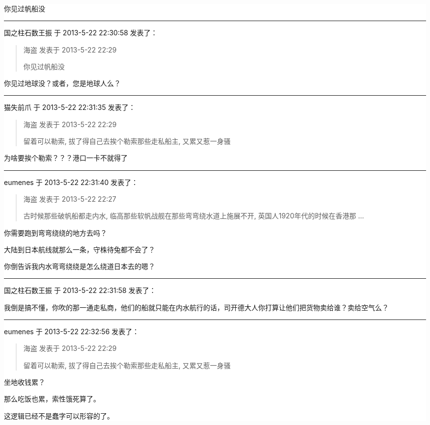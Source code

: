 
你见过帆船没

---------

国之柱石数王振 于 2013-5-22 22:30:58 发表了：

> 海盗 发表于 2013-5-22 22:29
> 
> 你见过帆船没



你见过地球没？或者，您是地球人么？

---------

猫失前爪 于 2013-5-22 22:31:35 发表了：

> 海盗 发表于 2013-5-22 22:29
> 
> 留着可以勒索, 拔了得自己去挨个勒索那些走私船主, 又累又惹一身骚



为啥要挨个勒索？？？港口一卡不就得了

---------

eumenes 于 2013-5-22 22:31:40 发表了：

> 海盗 发表于 2013-5-22 22:27
> 
> 古时候那些破帆船都走内水, 临高那些软帆战舰在那些弯弯绕水道上施展不开, 英国人1920年代的时候在香港那 ...



你需要跑到弯弯绕绕的地方去吗？

大陆到日本航线就那么一条，守株待兔都不会了？

你倒告诉我内水弯弯绕绕是怎么绕道日本去的嗯？

---------

国之柱石数王振 于 2013-5-22 22:31:58 发表了：

我倒是搞不懂，你吹的那一通走私商，他们的船就只能在内水航行的话，司开德大人你打算让他们把货物卖给谁？卖给空气么？

---------

eumenes 于 2013-5-22 22:32:56 发表了：

> 海盗 发表于 2013-5-22 22:29
> 
> 留着可以勒索, 拔了得自己去挨个勒索那些走私船主, 又累又惹一身骚



坐地收钱累？

那么吃饭也累，索性饿死算了。

这逻辑已经不是蠢字可以形容的了。
